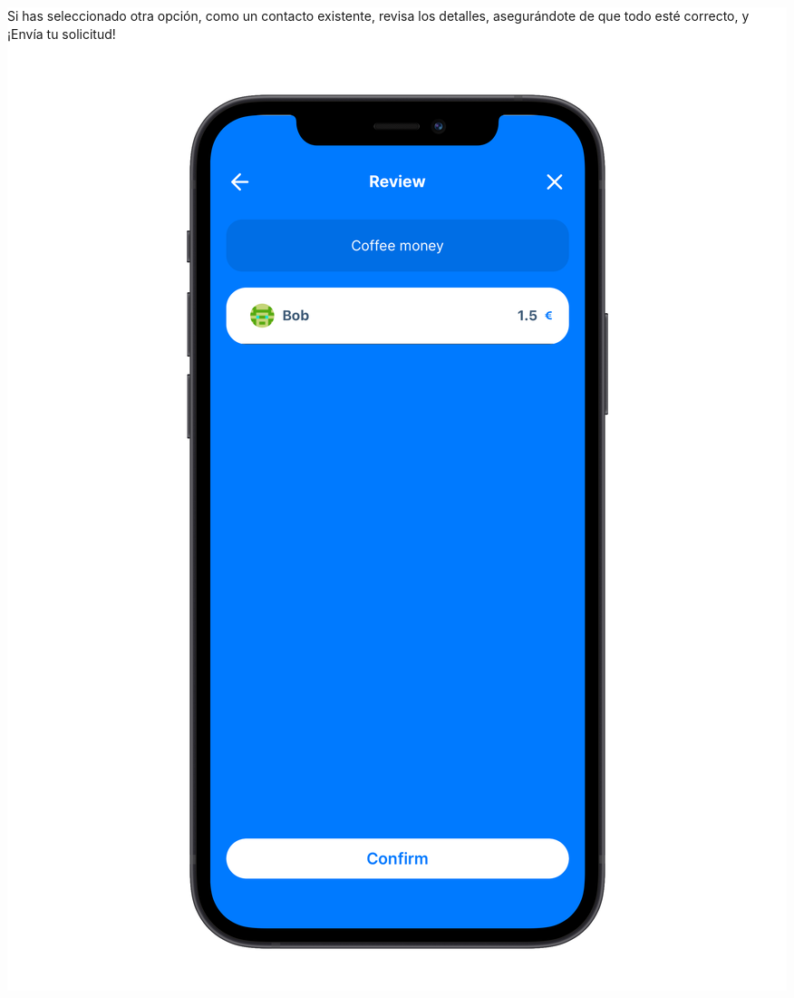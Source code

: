Si has seleccionado otra opción, como un contacto existente, revisa los detalles, asegurándote de que todo esté correcto, y ¡Envía tu solicitud!

<center><a href="../../assets/images/app_user_guide/v1.11/payment_request_review.png"><img class="app_guide_img" src="../../assets/images/app_user_guide/v1.11/payment_request_review.png"></a></center>
